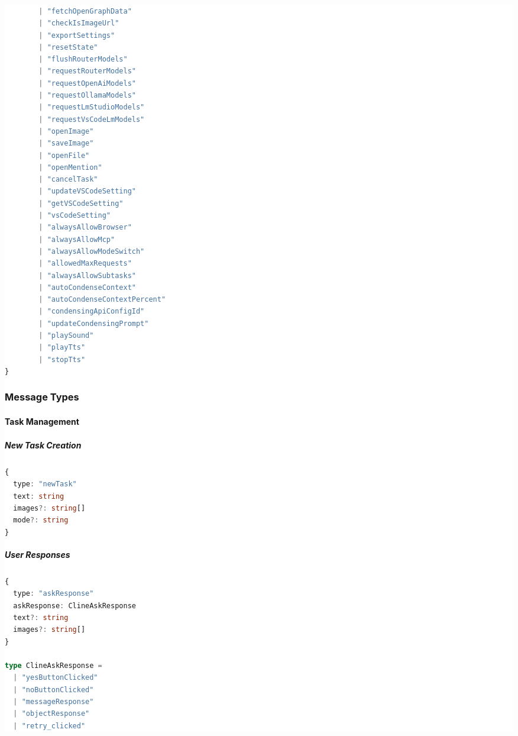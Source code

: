 ```typescript
		| "fetchOpenGraphData"
		| "checkIsImageUrl"
		| "exportSettings"
		| "resetState"
		| "flushRouterModels"
		| "requestRouterModels"
		| "requestOpenAiModels"
		| "requestOllamaModels"
		| "requestLmStudioModels"
		| "requestVsCodeLmModels"
		| "openImage"
		| "saveImage"
		| "openFile"
		| "openMention"
		| "cancelTask"
		| "updateVSCodeSetting"
		| "getVSCodeSetting"
		| "vsCodeSetting"
		| "alwaysAllowBrowser"
		| "alwaysAllowMcp"
		| "alwaysAllowModeSwitch"
		| "allowedMaxRequests"
		| "alwaysAllowSubtasks"
		| "autoCondenseContext"
		| "autoCondenseContextPercent"
		| "condensingApiConfigId"
		| "updateCondensingPrompt"
		| "playSound"
		| "playTts"
		| "stopTts"
}
```

### Message Types

#### Task Management

##### New Task Creation

```typescript
{
  type: "newTask"
  text: string
  images?: string[]
  mode?: string
}
```

##### User Responses

```typescript
{
  type: "askResponse"
  askResponse: ClineAskResponse
  text?: string
  images?: string[]
}

type ClineAskResponse =
  | "yesButtonClicked"
  | "noButtonClicked"
  | "messageResponse"
  | "objectResponse"
  | "retry_clicked"
```